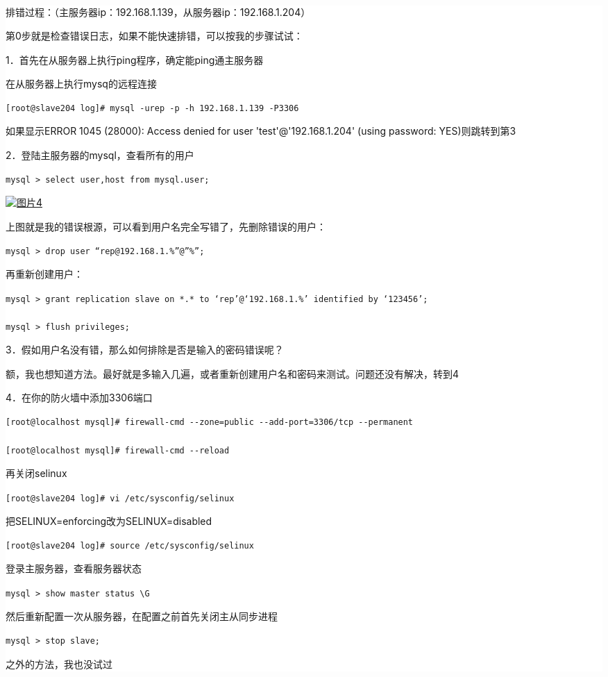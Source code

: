 排错过程：（主服务器ip：192.168.1.139，从服务器ip：192.168.1.204）

第0步就是检查错误日志，如果不能快速排错，可以按我的步骤试试：

1．首先在从服务器上执行ping程序，确定能ping通主服务器

在从服务器上执行mysq的远程连接

```
[root@slave204 log]# mysql -urep -p -h 192.168.1.139 -P3306
```

如果显示ERROR 1045 (28000): Access denied for user 'test'@'192.168.1.204' (using password: YES)则跳转到第3

2．登陆主服务器的mysql，查看所有的用户

```
mysql > select user,host from mysql.user;
```

[![图片4](https://images2015.cnblogs.com/blog/771870/201603/771870-20160309163149272-1048386936.png)](http://images2015.cnblogs.com/blog/771870/201603/771870-20160309163148788-967670710.png)

上图就是我的错误根源，可以看到用户名完全写错了，先删除错误的用户：

```
mysql > drop user “rep@192.168.1.%”@”%”;
```

再重新创建用户：

```
mysql > grant replication slave on *.* to ‘rep’@‘192.168.1.%’ identified by ‘123456’;

mysql > flush privileges;
```

3．假如用户名没有错，那么如何排除是否是输入的密码错误呢？

额，我也想知道方法。最好就是多输入几遍，或者重新创建用户名和密码来测试。问题还没有解决，转到4

4．在你的防火墙中添加3306端口

```
[root@localhost mysql]# firewall-cmd --zone=public --add-port=3306/tcp --permanent

[root@localhost mysql]# firewall-cmd --reload
```

再关闭selinux

```
[root@slave204 log]# vi /etc/sysconfig/selinux
```

把SELINUX=enforcing改为SELINUX=disabled

```
[root@slave204 log]# source /etc/sysconfig/selinux
```

登录主服务器，查看服务器状态

```
mysql > show master status \G
```

然后重新配置一次从服务器，在配置之前首先关闭主从同步进程

```
mysql > stop slave;
```

之外的方法，我也没试过